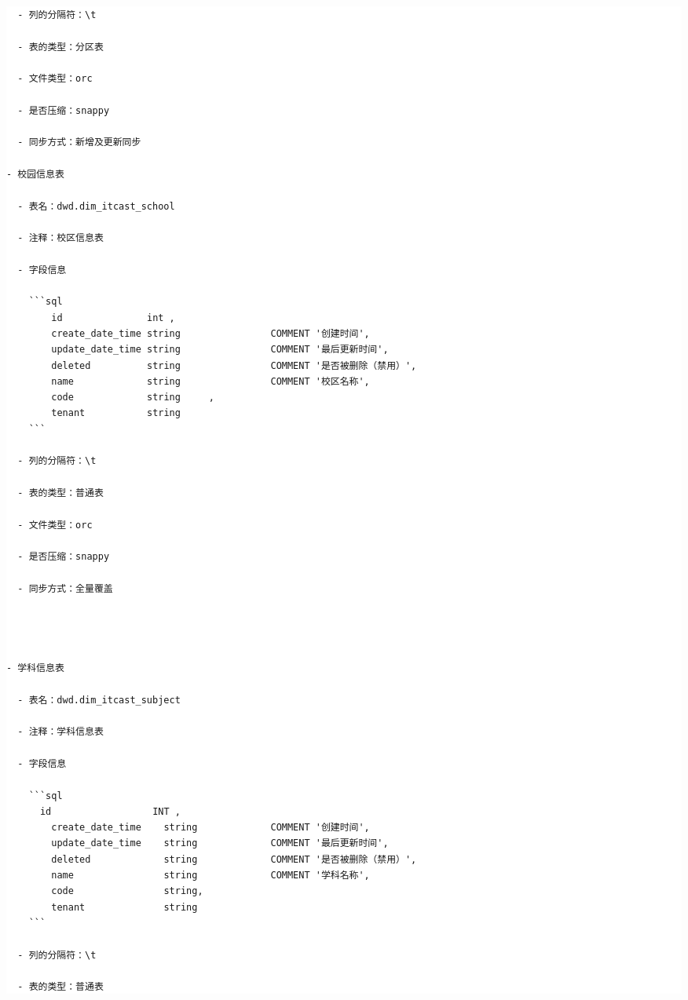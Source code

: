       - 列的分隔符：\t

      - 表的类型：分区表
  
      - 文件类型：orc
  
      - 是否压缩：snappy
  
      - 同步方式：新增及更新同步
  
    - 校园信息表
  
      - 表名：dwd.dim_itcast_school
  
      - 注释：校区信息表

      - 字段信息

        ```sql
            id               int ,
            create_date_time string                COMMENT '创建时间',
            update_date_time string                COMMENT '最后更新时间',
            deleted          string                COMMENT '是否被删除（禁用）',
            name             string                COMMENT '校区名称',
            code             string     ,           
            tenant           string                
        ```
        
      - 列的分隔符：\t

      - 表的类型：普通表

      - 文件类型：orc

      - 是否压缩：snappy
  
      - 同步方式：全量覆盖
  
  
      
  
    - 学科信息表
  
      - 表名：dwd.dim_itcast_subject
  
      - 注释：学科信息表
  
      - 字段信息
  
        ```sql
          id                  INT ,            
            create_date_time    string             COMMENT '创建时间',
            update_date_time    string             COMMENT '最后更新时间',
            deleted             string             COMMENT '是否被删除（禁用）',
            name                string             COMMENT '学科名称',
            code                string,       
            tenant              string                          
        ```
  
      - 列的分隔符：\t
  
      - 表的类型：普通表
  